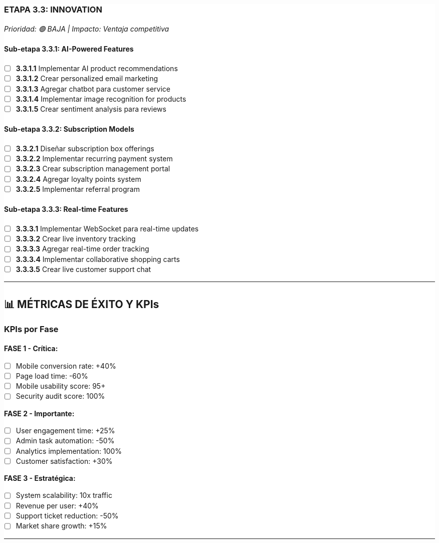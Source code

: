 ### **ETAPA 3.3: INNOVATION**

_Prioridad: 🟢 BAJA | Impacto: Ventaja competitiva_

#### **Sub-etapa 3.3.1: AI-Powered Features**

- [ ] **3.3.1.1** Implementar AI product recommendations
- [ ] **3.3.1.2** Crear personalized email marketing
- [ ] **3.3.1.3** Agregar chatbot para customer service
- [ ] **3.3.1.4** Implementar image recognition for products
- [ ] **3.3.1.5** Crear sentiment analysis para reviews

#### **Sub-etapa 3.3.2: Subscription Models**

- [ ] **3.3.2.1** Diseñar subscription box offerings
- [ ] **3.3.2.2** Implementar recurring payment system
- [ ] **3.3.2.3** Crear subscription management portal
- [ ] **3.3.2.4** Agregar loyalty points system
- [ ] **3.3.2.5** Implementar referral program

#### **Sub-etapa 3.3.3: Real-time Features**

- [ ] **3.3.3.1** Implementar WebSocket para real-time updates
- [ ] **3.3.3.2** Crear live inventory tracking
- [ ] **3.3.3.3** Agregar real-time order tracking
- [ ] **3.3.3.4** Implementar collaborative shopping carts
- [ ] **3.3.3.5** Crear live customer support chat

---

## 📊 **MÉTRICAS DE ÉXITO Y KPIs**

### **KPIs por Fase**

**FASE 1 - Crítica:**

- [ ] Mobile conversion rate: +40%
- [ ] Page load time: -60%
- [ ] Mobile usability score: 95+
- [ ] Security audit score: 100%

**FASE 2 - Importante:**

- [ ] User engagement time: +25%
- [ ] Admin task automation: -50%
- [ ] Analytics implementation: 100%
- [ ] Customer satisfaction: +30%

**FASE 3 - Estratégica:**

- [ ] System scalability: 10x traffic
- [ ] Revenue per user: +40%
- [ ] Support ticket reduction: -50%
- [ ] Market share growth: +15%

---